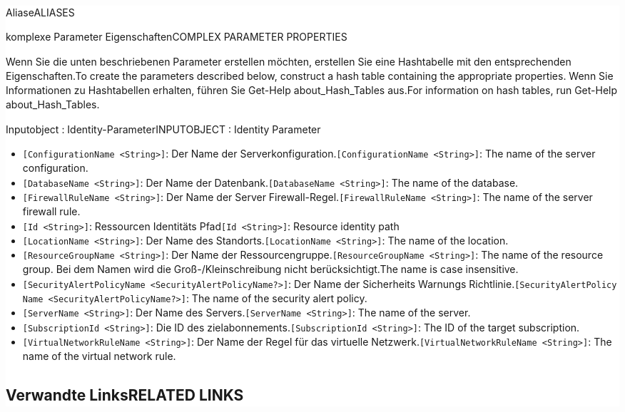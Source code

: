 <span data-ttu-id="d240d-137">Aliase</span><span class="sxs-lookup"><span data-stu-id="d240d-137">ALIASES</span></span>

<span data-ttu-id="d240d-138">komplexe Parameter Eigenschaften</span><span class="sxs-lookup"><span data-stu-id="d240d-138">COMPLEX PARAMETER PROPERTIES</span></span>

<span data-ttu-id="d240d-139">Wenn Sie die unten beschriebenen Parameter erstellen möchten, erstellen Sie eine Hashtabelle mit den entsprechenden Eigenschaften.</span><span class="sxs-lookup"><span data-stu-id="d240d-139">To create the parameters described below, construct a hash table containing the appropriate properties.</span></span> <span data-ttu-id="d240d-140">Wenn Sie Informationen zu Hashtabellen erhalten, führen Sie Get-Help about_Hash_Tables aus.</span><span class="sxs-lookup"><span data-stu-id="d240d-140">For information on hash tables, run Get-Help about_Hash_Tables.</span></span>


<span data-ttu-id="d240d-141">Inputobject <IMySqlIdentity> : Identity-Parameter</span><span class="sxs-lookup"><span data-stu-id="d240d-141">INPUTOBJECT <IMySqlIdentity>: Identity Parameter</span></span>
  - <span data-ttu-id="d240d-142">`[ConfigurationName <String>]`: Der Name der Serverkonfiguration.</span><span class="sxs-lookup"><span data-stu-id="d240d-142">`[ConfigurationName <String>]`: The name of the server configuration.</span></span>
  - <span data-ttu-id="d240d-143">`[DatabaseName <String>]`: Der Name der Datenbank.</span><span class="sxs-lookup"><span data-stu-id="d240d-143">`[DatabaseName <String>]`: The name of the database.</span></span>
  - <span data-ttu-id="d240d-144">`[FirewallRuleName <String>]`: Der Name der Server Firewall-Regel.</span><span class="sxs-lookup"><span data-stu-id="d240d-144">`[FirewallRuleName <String>]`: The name of the server firewall rule.</span></span>
  - <span data-ttu-id="d240d-145">`[Id <String>]`: Ressourcen Identitäts Pfad</span><span class="sxs-lookup"><span data-stu-id="d240d-145">`[Id <String>]`: Resource identity path</span></span>
  - <span data-ttu-id="d240d-146">`[LocationName <String>]`: Der Name des Standorts.</span><span class="sxs-lookup"><span data-stu-id="d240d-146">`[LocationName <String>]`: The name of the location.</span></span>
  - <span data-ttu-id="d240d-147">`[ResourceGroupName <String>]`: Der Name der Ressourcengruppe.</span><span class="sxs-lookup"><span data-stu-id="d240d-147">`[ResourceGroupName <String>]`: The name of the resource group.</span></span> <span data-ttu-id="d240d-148">Bei dem Namen wird die Groß-/Kleinschreibung nicht berücksichtigt.</span><span class="sxs-lookup"><span data-stu-id="d240d-148">The name is case insensitive.</span></span>
  - <span data-ttu-id="d240d-149">`[SecurityAlertPolicyName <SecurityAlertPolicyName?>]`: Der Name der Sicherheits Warnungs Richtlinie.</span><span class="sxs-lookup"><span data-stu-id="d240d-149">`[SecurityAlertPolicyName <SecurityAlertPolicyName?>]`: The name of the security alert policy.</span></span>
  - <span data-ttu-id="d240d-150">`[ServerName <String>]`: Der Name des Servers.</span><span class="sxs-lookup"><span data-stu-id="d240d-150">`[ServerName <String>]`: The name of the server.</span></span>
  - <span data-ttu-id="d240d-151">`[SubscriptionId <String>]`: Die ID des zielabonnements.</span><span class="sxs-lookup"><span data-stu-id="d240d-151">`[SubscriptionId <String>]`: The ID of the target subscription.</span></span>
  - <span data-ttu-id="d240d-152">`[VirtualNetworkRuleName <String>]`: Der Name der Regel für das virtuelle Netzwerk.</span><span class="sxs-lookup"><span data-stu-id="d240d-152">`[VirtualNetworkRuleName <String>]`: The name of the virtual network rule.</span></span>

## <span data-ttu-id="d240d-153">Verwandte Links</span><span class="sxs-lookup"><span data-stu-id="d240d-153">RELATED LINKS</span></span>

